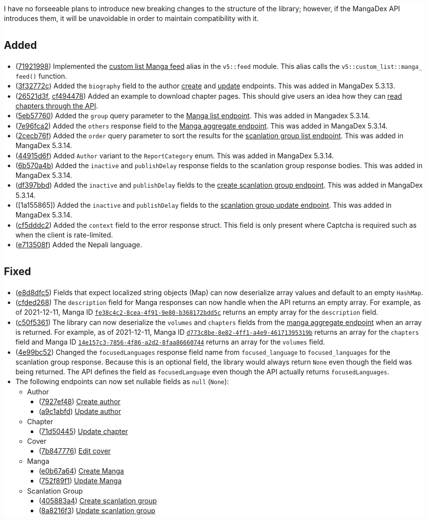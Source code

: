 I have no forseeable plans to introduce new breaking changes to the structure of the library; however, if the MangaDex API introduces them, it will be unavoidable in order to maintain compatibility with it.

## Added

- ([71921998]) Implemented the [custom list Manga feed][docs-customlist-manga-feed-endpoint] alias in the `v5::feed` module. This alias calls the `v5::custom_list::manga_feed()` function.
- ([3f32772c]) Added the `biography` field to the author [create][docs-author-create-endpoint] and [update][docs-author-update-endpoint] endpoints. This was added in MangaDex 5.3.13.
- ([26521d3f], [cf494478]) Added an example to download chapter pages. This should give users an idea how they can [read chapters through the API][docs-main-reading-a-chapter].
- ([5eb57760]) Added the `group` query parameter to the [Manga list endpoint][docs-manga-list-endpoint]. This was added in Mangadex 5.3.14.
- ([7e96fca2]) Added the `others` response field to the [Manga aggregate endpoint][docs-manga-aggregate-endpoint]. This was added in MangaDex 5.3.14.
- ([2cecb76f]) Added the `order` query parameter to sort the results for the [scanlation group list endpoint][docs-scanlationgroup-list-endpoint]. This was added in MangaDex 5.3.14.
- ([44915d6f]) Added `Author` variant to the `ReportCategory` enum. This was added in MangaDex 5.3.14.
- ([6b570a4b]) Added the `inactive` and `publishDelay` response fields to the scanlation group response bodies. This was added in MangaDex 5.3.14.
- ([df397bbd]) Added the `inactive` and `publishDelay` fields to the [create scanlation group endpoint][docs-scanlationgroup-create-endpoint]. This was added in MangaDex 5.3.14.
- ([1a155865]) Added the `inactive` and `publishDelay` fields to the [scanlation group update endpoint][docs-scanlationgroup-update-endpoint]. This was added in MangaDex 5.3.14.
- ([cf5dddc2]) Added the `context` field to the error response struct. This field is only present where Captcha is required such as when the client is rate-limited.
- ([e713508f]) Added the Nepali language.

## Fixed

- ([e8d8dfc5]) Fields that expect localized string objects (Map) can now deserialize array values and default to an empty `HashMap`.
- ([cfded268]) The `description` field for Manga responses can now handle when the API returns an empty array. For example, as of 2021-12-11, Manga ID [`fe38c4c2-8cea-4f91-9e80-b368172bdd5c`](https://api.mangadex.org/manga/fe38c4c2-8cea-4f91-9e80-b368172bdd5c) returns an empty array for the `description` field.
- ([c50f5361]) The library can now deserialize the `volumes` and `chapters` fields from the [manga aggregate endpoint][docs-manga-aggregate-endpoint] when an array is returned. For example, as of 2021-12-11, Manga ID [`d773c8be-8e82-4ff1-a4e9-46171395319b`](https://api.mangadex.org/manga/d773c8be-8e82-4ff1-a4e9-46171395319b/aggregate) returns an array for the `chapters` field and Manga ID [`14e157c3-7856-4f86-a2d2-8faa86660744`](https://api.mangadex.org/manga/14e157c3-7856-4f86-a2d2-8faa86660744/aggregate) returns an array for the `volumes` field.
- ([4e99bc52]) Changed the `focusedLanguages` response field name from `focused_language` to `focused_languages` for the scanlation group response. Because this is an optional field, the library would always return `None` even though the field was being returned. The API defines the field as `focusedLanguage` even though the API actually returns `focusedLanguages`.
- The following endpoints can now set nullable fields as `null` (`None`):
    - Author
        - ([7927ef48]) [Create author][docs-author-create-endpoint]
        - ([a9c1abfd]) [Update author][docs-author-update-endpoint]
    - Chapter
        - ([71d50445]) [Update chapter][docs-chapter-update-endpoint]
    - Cover
        - ([7b847776]) [Edit cover][docs-cover-edit-endpoint]
    - Manga
        - ([e0b67a64]) [Create Manga][docs-manga-create-endpoint]
        - ([752f89f1]) [Update Manga][docs-manga-update-endpoint]
    - Scanlation Group
        - ([405883a4]) [Create scanlation group][docs-scanlationgroup-create-endpoint]
        - ([8a8216f3]) [Update scanlation group][docs-scanlationgroup-update-endpoint]

[07048a8]: https://gitlab.com/gondolyr/mangadex-api/-/commit/07048a8
[1253589]: https://gitlab.com/gondolyr/mangadex-api/-/commit/1253589
[2beeae0]: https://gitlab.com/gondolyr/mangadex-api/-/commit/2beeae0
[2de6365]: https://gitlab.com/gondolyr/mangadex-api/-/commit/2de6365
[308792d]: https://gitlab.com/gondolyr/mangadex-api/-/commit/308792d
[4040c9e]: https://gitlab.com/gondolyr/mangadex-api/-/commit/4040c9e
[447a729]: https://gitlab.com/gondolyr/mangadex-api/-/commit/447a729
[53a7d7b]: https://gitlab.com/gondolyr/mangadex-api/-/commit/53a7d7b
[571178a]: https://gitlab.com/gondolyr/mangadex-api/-/commit/571178a
[5af916f]: https://gitlab.com/gondolyr/mangadex-api/-/commit/5af916f
[5ffca10]: https://gitlab.com/gondolyr/mangadex-api/-/commit/5ffca10
[60a544f]: https://gitlab.com/gondolyr/mangadex-api/-/commit/60a544f
[6de3bc5]: https://gitlab.com/gondolyr/mangadex-api/-/commit/6de3bc5
[6e53ac9]: https://gitlab.com/gondolyr/mangadex-api/-/commit/6e53ac9
[7f01935]: https://gitlab.com/gondolyr/mangadex-api/-/commit/7f01935
[8748fb0]: https://gitlab.com/gondolyr/mangadex-api/-/commit/8748fb0
[9798880]: https://gitlab.com/gondolyr/mangadex-api/-/commit/9798880
[b0fd3b3]: https://gitlab.com/gondolyr/mangadex-api/-/commit/b0fd3b3
[b2f1daa]: https://gitlab.com/gondolyr/mangadex-api/-/commit/b2f1daa
[babf6e5]: https://gitlab.com/gondolyr/mangadex-api/-/commit/babf6e5
[bc11fe0]: https://gitlab.com/gondolyr/mangadex-api/-/commit/bc11fe0
[c4b803f]: https://gitlab.com/gondolyr/mangadex-api/-/commit/c4b803f
[d07082f]: https://gitlab.com/gondolyr/mangadex-api/-/commit/d07082f
[e5ef407]: https://gitlab.com/gondolyr/mangadex-api/-/commit/e5ef407
[eb27b5e]: https://gitlab.com/gondolyr/mangadex-api/-/commit/eb27b5e
[0b0936b]: https://gitlab.com/gondolyr/mangadex-api/-/commit/0b0936b
[0ea0c13]: https://gitlab.com/gondolyr/mangadex-api/-/commit/0ea0c13
[108e44f]: https://gitlab.com/gondolyr/mangadex-api/-/commit/108e44f
[28dd4fc]: https://gitlab.com/gondolyr/mangadex-api/-/commit/28dd4fc
[3204250]: https://gitlab.com/gondolyr/mangadex-api/-/commit/3204250
[5d51c26]: https://gitlab.com/gondolyr/mangadex-api/-/commit/5d51c26
[8b55f9c]: https://gitlab.com/gondolyr/mangadex-api/-/commit/8b55f9c
[b09763f]: https://gitlab.com/gondolyr/mangadex-api/-/commit/b09763f
[e550175]: https://gitlab.com/gondolyr/mangadex-api/-/commit/e550175
[221b081]: https://gitlab.com/gondolyr/mangadex-api/-/commit/221b081
[5bcdb6c]: https://gitlab.com/gondolyr/mangadex-api/-/commit/5bcdb6c
[8047356]: https://gitlab.com/gondolyr/mangadex-api/-/commit/8047356
[8a19e8e]: https://gitlab.com/gondolyr/mangadex-api/-/commit/8a19e8e
[a51b19a]: https://gitlab.com/gondolyr/mangadex-api/-/commit/a51b19a
[b2eb88d]: https://gitlab.com/gondolyr/mangadex-api/-/commit/b2eb88d
[c666443]: https://gitlab.com/gondolyr/mangadex-api/-/commit/c666443
[df0c835]: https://gitlab.com/gondolyr/mangadex-api/-/commit/df0c835
[f8812c7]: https://gitlab.com/gondolyr/mangadex-api/-/commit/f8812c7
[15aa4c2]: https://gitlab.com/gondolyr/mangadex-api/-/commit/15aa4c2
[1b038cf]: https://gitlab.com/gondolyr/mangadex-api/-/commit/1b038cf
[1d799aa]: https://gitlab.com/gondolyr/mangadex-api/-/commit/1d799aa
[1e6ceb9]: https://gitlab.com/gondolyr/mangadex-api/-/commit/1e6ceb9
[22c6c13]: https://gitlab.com/gondolyr/mangadex-api/-/commit/22c6c13
[2e0e8c2]: https://gitlab.com/gondolyr/mangadex-api/-/commit/2e0e8c2
[41c8565]: https://gitlab.com/gondolyr/mangadex-api/-/commit/41c8565
[4dfc671]: https://gitlab.com/gondolyr/mangadex-api/-/commit/4dfc671
[53a140d]: https://gitlab.com/gondolyr/mangadex-api/-/commit/53a140d
[54b9534]: https://gitlab.com/gondolyr/mangadex-api/-/commit/54b9534
[55680ec]: https://gitlab.com/gondolyr/mangadex-api/-/commit/55680ec
[6540689]: https://gitlab.com/gondolyr/mangadex-api/-/commit/6540689
[7cf7fc1]: https://gitlab.com/gondolyr/mangadex-api/-/commit/7cf7fc1
[7ed0c82]: https://gitlab.com/gondolyr/mangadex-api/-/commit/7ed0c82
[87500f7]: https://gitlab.com/gondolyr/mangadex-api/-/commit/87500f7
[93fe174]: https://gitlab.com/gondolyr/mangadex-api/-/commit/93fe174
[99c0dd8]: https://gitlab.com/gondolyr/mangadex-api/-/commit/99c0dd8
[99e62b1]: https://gitlab.com/gondolyr/mangadex-api/-/commit/99e62b1
[af2f4ac]: https://gitlab.com/gondolyr/mangadex-api/-/commit/af2f4ac
[bf43974]: https://gitlab.com/gondolyr/mangadex-api/-/commit/bf43974
[c3ec172]: https://gitlab.com/gondolyr/mangadex-api/-/commit/c3ec172
[cc30519]: https://gitlab.com/gondolyr/mangadex-api/-/commit/cc30519
[d557e77]: https://gitlab.com/gondolyr/mangadex-api/-/commit/d557e77
[dd3403a]: https://gitlab.com/gondolyr/mangadex-api/-/commit/dd3403a
[f1d3145]: https://gitlab.com/gondolyr/mangadex-api/-/commit/f1d3145
[3fc0cfd6]: https://gitlab.com/gondolyr/mangadex-api/-/commit/3fc0cfd6
[582bef8e]: https://gitlab.com/gondolyr/mangadex-api/-/commit/582bef8e
[67c82266]: https://gitlab.com/gondolyr/mangadex-api/-/commit/7176aa18
[7d3c50b0]: https://gitlab.com/gondolyr/mangadex-api/-/commit/7d3c50b0
[fb26867a]: https://gitlab.com/gondolyr/mangadex-api/-/commit/fb26867a
[04ef66ad]: https://gitlab.com/gondolyr/mangadex-api/-/commit/04ef66ad
[05fd0b1b]: https://gitlab.com/gondolyr/mangadex-api/-/commit/05fd0b1b
[07b2a036]: https://gitlab.com/gondolyr/mangadex-api/-/commit/07b2a036
[0dadf437]: https://gitlab.com/gondolyr/mangadex-api/-/commit/0dadf437
[10a030ad]: https://gitlab.com/gondolyr/mangadex-api/-/commit/10a030ad
[1d15e3eb]: https://gitlab.com/gondolyr/mangadex-api/-/commit/1d15e3eb
[26521d3f]: https://gitlab.com/gondolyr/mangadex-api/-/commit/26521d3f
[2cecb76f]: https://gitlab.com/gondolyr/mangadex-api/-/commit/2cecb76f
[3ccb5d3c]: https://gitlab.com/gondolyr/mangadex-api/-/commit/3ccb5d3c
[3f32772c]: https://gitlab.com/gondolyr/mangadex-api/-/commit/3f32772c
[405883a4]: https://gitlab.com/gondolyr/mangadex-api/-/commit/405883a4
[44915d6f]: https://gitlab.com/gondolyr/mangadex-api/-/commit/44915d6f
[4e5e01d9]: https://gitlab.com/gondolyr/mangadex-api/-/commit/4e5e01d9
[4e99bc52]: https://gitlab.com/gondolyr/mangadex-api/-/commit/4e99bc52
[537fe008]: https://gitlab.com/gondolyr/mangadex-api/-/commit/537fe008
[5eb57760]: https://gitlab.com/gondolyr/mangadex-api/-/commit/5eb57760
[60d8e133]: https://gitlab.com/gondolyr/mangadex-api/-/commit/60d8e133
[60e071c7]: https://gitlab.com/gondolyr/mangadex-api/-/commit/60e071c7
[6b570a4b]: https://gitlab.com/gondolyr/mangadex-api/-/commit/6b570a4b
[71921998]: https://gitlab.com/gondolyr/mangadex-api/-/commit/71921998
[71d50445]: https://gitlab.com/gondolyr/mangadex-api/-/commit/71d50445
[7927ef48]: https://gitlab.com/gondolyr/mangadex-api/-/commit/7927ef48
[7b847776]: https://gitlab.com/gondolyr/mangadex-api/-/commit/7b847776
[7e96fca2]: https://gitlab.com/gondolyr/mangadex-api/-/commit/7e96fca2
[7f12a52a]: https://gitlab.com/gondolyr/mangadex-api/-/commit/7f12a52a
[752f89f1]: https://gitlab.com/gondolyr/mangadex-api/-/commit/752f89f1
[858a27e6]: https://gitlab.com/gondolyr/mangadex-api/-/commit/858a27e6
[8a8216f3]: https://gitlab.com/gondolyr/mangadex-api/-/commit/8a8216f3
[9f112f60]: https://gitlab.com/gondolyr/mangadex-api/-/commit/9f112f60
[a9c1abfd]: https://gitlab.com/gondolyr/mangadex-api/-/commit/a9c1abfd
[abeaca0b]: https://gitlab.com/gondolyr/mangadex-api/-/commit/abeaca0b
[b6f3ca1c]: https://gitlab.com/gondolyr/mangadex-api/-/commit/b6f3ca1c
[c50f5361]: https://gitlab.com/gondolyr/mangadex-api/-/commit/c50f5361
[cc6b123f]: https://gitlab.com/gondolyr/mangadex-api/-/commit/cc6b123f
[cf494478]: https://gitlab.com/gondolyr/mangadex-api/-/commit/cf494478
[cf5dddc2]: https://gitlab.com/gondolyr/mangadex-api/-/commit/cf5dddc2
[cfded268]: https://gitlab.com/gondolyr/mangadex-api/-/commit/cfded268
[df397bbd]: https://gitlab.com/gondolyr/mangadex-api/-/commit/df397bbd
[e0b67a64]: https://gitlab.com/gondolyr/mangadex-api/-/commit/e0b67a64
[e5fdb761]: https://gitlab.com/gondolyr/mangadex-api/-/commit/e5fdb761
[e713508f]: https://gitlab.com/gondolyr/mangadex-api/-/commit/e713508f
[e8d8dfc5]: https://gitlab.com/gondolyr/mangadex-api/-/commit/e8d8dfc5
[f6fb8d19]: https://gitlab.com/gondolyr/mangadex-api/-/commit/f6fb8d19
[f969abac]: https://gitlab.com/gondolyr/mangadex-api/-/commit/f969abac
[88f4667]: https://gitlab.com/gondolyr/mangadex-api/-/commit/88f4667
[a40c140]: https://gitlab.com/gondolyr/mangadex-api/-/commit/a40c140
[b63135a]: https://gitlab.com/gondolyr/mangadex-api/-/commit/b63135a
[e0b5ec6]: https://gitlab.com/gondolyr/mangadex-api/-/commit/e0b5ec6
[12b983b]: https://gitlab.com/gondolyr/mangadex-api/-/commit/12b983b
[228dec9]: https://gitlab.com/gondolyr/mangadex-api/-/commit/228dec9
[4dc82a2]: https://gitlab.com/gondolyr/mangadex-api/-/commit/4dc82a2
[64da46a]: https://gitlab.com/gondolyr/mangadex-api/-/commit/64da46a
[71e26b3]: https://gitlab.com/gondolyr/mangadex-api/-/commit/71e26b3
[7392281]: https://gitlab.com/gondolyr/mangadex-api/-/commit/7392281
[7ca3b80]: https://gitlab.com/gondolyr/mangadex-api/-/commit/7ca3b80
[8177388]: https://gitlab.com/gondolyr/mangadex-api/-/commit/8177388
[92a4313]: https://gitlab.com/gondolyr/mangadex-api/-/commit/92a4313
[93e7558]: https://gitlab.com/gondolyr/mangadex-api/-/commit/93e7558
[a8c8a78]: https://gitlab.com/gondolyr/mangadex-api/-/commit/a8c8a78
[cead1f2]: https://gitlab.com/gondolyr/mangadex-api/-/commit/cead1f2
[d0d42ed]: https://gitlab.com/gondolyr/mangadex-api/-/commit/d0d42ed
[dbd1256]: https://gitlab.com/gondolyr/mangadex-api/-/commit/dbd1256
[f92398f]: https://gitlab.com/gondolyr/mangadex-api/-/commit/f92398f
[039bdd29]: https://gitlab.com/gondolyr/mangadex-api/-/commit/039bdd29
[3476da18]: https://gitlab.com/gondolyr/mangadex-api/-/commit/3476da18
[80929934]: https://gitlab.com/gondolyr/mangadex-api/-/commit/80929934
[9990ccec]: https://gitlab.com/gondolyr/mangadex-api/-/commit/9990ccec
[a8401d8e]: https://gitlab.com/gondolyr/mangadex-api/-/commit/a8401d8e
[bf74e422]: https://gitlab.com/gondolyr/mangadex-api/-/commit/bf74e422
[c3503f43]: https://gitlab.com/gondolyr/mangadex-api/-/commit/c3503f43
[c8f2b1bd]: https://gitlab.com/gondolyr/mangadex-api/-/commit/c8f2b1bd
[cca78131]: https://gitlab.com/gondolyr/mangadex-api/-/commit/cca78131
[d101a343]: https://gitlab.com/gondolyr/mangadex-api/-/commit/d101a343
[fdcc8b89]: https://gitlab.com/gondolyr/mangadex-api/-/commit/fdcc8b89
[037719ce]: https://gitlab.com/gondolyr/mangadex-api/-/commit/037719ce
[28faf433]: https://gitlab.com/gondolyr/mangadex-api/-/commit/28faf433
[2b520c6e]: https://gitlab.com/gondolyr/mangadex-api/-/commit/2b520c6e
[43047625]: https://gitlab.com/gondolyr/mangadex-api/-/commit/43047625
[48b0f8f3]: https://gitlab.com/gondolyr/mangadex-api/-/commit/48b0f8f3
[50e3444b]: https://gitlab.com/gondolyr/mangadex-api/-/commit/50e3444b
[6a114dd0]: https://gitlab.com/gondolyr/mangadex-api/-/commit/6a114dd0
[7debff8a]: https://gitlab.com/gondolyr/mangadex-api/-/commit/7debff8a
[828db141]: https://gitlab.com/gondolyr/mangadex-api/-/commit/828db141
[8cdbb45f]: https://gitlab.com/gondolyr/mangadex-api/-/commit/8cdbb45f
[9ce6444c]: https://gitlab.com/gondolyr/mangadex-api/-/commit/9ce6444c
[da763d39]: https://gitlab.com/gondolyr/mangadex-api/-/commit/da763d39
[ec02dce9]: https://gitlab.com/gondolyr/mangadex-api/-/commit/ec02dce9
[2117471b]: https://gitlab.com/gondolyr/mangadex-api/-/commit/2117471b
[25b44425]: https://gitlab.com/gondolyr/mangadex-api/-/commit/25b44425
[37c994f1]: https://gitlab.com/gondolyr/mangadex-api/-/commit/37c994f1
[3dd833d3]: https://gitlab.com/gondolyr/mangadex-api/-/commit/3dd833d3
[b3fc3c78]: https://gitlab.com/gondolyr/mangadex-api/-/commit/b3fc3c78
[b6bbfe12]: https://gitlab.com/gondolyr/mangadex-api/-/commit/b6bbfe12
[bc119da2]: https://gitlab.com/gondolyr/mangadex-api/-/commit/bc119da2
[c868ec44]: https://gitlab.com/gondolyr/mangadex-api/-/commit/c868ec44
[d0a0fa2d]: https://gitlab.com/gondolyr/mangadex-api/-/commit/d0a0fa2d
[d3b8baff]: https://gitlab.com/gondolyr/mangadex-api/-/commit/d3b8baff
[fe55aafa]: https://gitlab.com/gondolyr/mangadex-api/-/commit/fe55aafa
[2f08cde1]: https://gitlab.com/gondolyr/mangadex-api/-/commit/2f08cde1
[6db1f424]: https://gitlab.com/gondolyr/mangadex-api/-/commit/6db1f424
[a40aad35]: https://gitlab.com/gondolyr/mangadex-api/-/commit/a40aad35
[c1fbfe68]: https://gitlab.com/gondolyr/mangadex-api/-/commit/c1fbfe68
[00ffd568]: https://gitlab.com/gondolyr/mangadex-api/-/commit/00ffd568
[14ca38a9]: https://gitlab.com/gondolyr/mangadex-api/-/commit/14ca38a9
[2b30cb93]: https://gitlab.com/gondolyr/mangadex-api/-/commit/2b30cb93
[2cc5c7fa]: https://gitlab.com/gondolyr/mangadex-api/-/commit/2cc5c7fa
[4279a416]: https://gitlab.com/gondolyr/mangadex-api/-/commit/4279a416
[67650978]: https://gitlab.com/gondolyr/mangadex-api/-/commit/67650978
[83b60431]: https://gitlab.com/gondolyr/mangadex-api/-/commit/83b60431
[ab72edd0]: https://gitlab.com/gondolyr/mangadex-api/-/commit/ab72edd0
[c9f686ea]: https://gitlab.com/gondolyr/mangadex-api/-/commit/c9f686ea
[26164628]: https://gitlab.com/gondolyr/mangadex-api/-/commit/26164628
[4a6cd87d]: https://gitlab.com/gondolyr/mangadex-api/-/commit/4a6cd87d
[711421eb]: https://gitlab.com/gondolyr/mangadex-api/-/commit/711421eb
[7b21d2c2]: https://gitlab.com/gondolyr/mangadex-api/-/commit/7b21d2c2
[897314e9]: https://gitlab.com/gondolyr/mangadex-api/-/commit/897314e9
[8a9483d5]: https://gitlab.com/gondolyr/mangadex-api/-/commit/8a9483d5
[8c2f47ce]: https://gitlab.com/gondolyr/mangadex-api/-/commit/8c2f47ce
[b657005e]: https://gitlab.com/gondolyr/mangadex-api/-/commit/b657005e
[c7a727bf]: https://gitlab.com/gondolyr/mangadex-api/-/commit/c7a727bf
[db8b8171]: https://gitlab.com/gondolyr/mangadex-api/-/commit/db8b8171
[de6521c9]: https://gitlab.com/gondolyr/mangadex-api/-/commit/de6521c9
[e329e6f5]: https://gitlab.com/gondolyr/mangadex-api/-/commit/e329e6f5
[ebfcb5de]: https://gitlab.com/gondolyr/mangadex-api/-/commit/ebfcb5de
[f8c9c3ab]: https://gitlab.com/gondolyr/mangadex-api/-/commit/f8c9c3ab
[ee414061]: https://gitlab.com/gondolyr/mangadex-api/-/commit/ee414061c772bace7ed441b66ecb1a9186aac50c
[c3744870]: https://gitlab.com/gondolyr/mangadex-api/-/commit/c374487066ab2f3d151aa42ec394816876250180
[0ca81a38]: https://gitlab.com/gondolyr/mangadex-api/-/commit/0ca81a3807966846ca807066c8ebb20da22a98dc
[10ae6be7]: https://gitlab.com/gondolyr/mangadex-api/-/commit/10ae6be7b574470a1ddef7b9a30350fecdd7f0a9
[43800678]: https://gitlab.com/gondolyr/mangadex-api/-/commit/43800678508be9a84ae31e09748c43ede29b268b
[172937df]: https://gitlab.com/gondolyr/mangadex-api/-/commit/172937df8d13fa6498c3d00e0f6168e795e28e80
[2ebd4663]: https://gitlab.com/gondolyr/mangadex-api/-/commit/2ebd4663bdb657c360ddb5f471d69ec8a4d6b790
[1633138c]: https://gitlab.com/gondolyr/mangadex-api/-/commit/1633138cbb974d57d3c64f10af3b9267d3d94044
[a7021282]: https://gitlab.com/gondolyr/mangadex-api/-/commit/a7021282112b3a7ca838b2f98ace14bdc2f84c3c
[5a4f7a2f]: https://gitlab.com/gondolyr/mangadex-api/-/commit/5a4f7a2f69c434aeeeb76a114ccce58613cf49db
[f8008011]: https://gitlab.com/gondolyr/mangadex-api/-/commit/f80080119bad511b9037f20249480c5d398fc53e
[c2870def]: https://gitlab.com/gondolyr/mangadex-api/-/commit/c2870def1f9e509449e147f7de0d6abcf2274f0d
[6bdada80]: https://gitlab.com/gondolyr/mangadex-api/-/commit/6bdada801b9a9a829c4e46bd15f2872b20c3aa3c
[409d61df]: https://gitlab.com/gondolyr/mangadex-api/-/commit/409d61dfbbdb2657707819af10ef36f38d00e1d1
[48513b38]: https://gitlab.com/gondolyr/mangadex-api/-/commit/48513b385fa55580a683ccb8a48ff45327064860
[c6e7e2db]: https://gitlab.com/gondolyr/mangadex-api/-/commit/c6e7e2db7b5bc2356d5cdb2d8de7f3fca5dc376e
[e8689022]: https://gitlab.com/gondolyr/mangadex-api/-/commit/bd01b61ff69f2a3eb8ea39ab94ea331cce4ff52c
[71851fa5]: https://gitlab.com/gondolyr/mangadex-api/-/commit/71851fa5e27ee97ce8e14aa09bf86fc481d80c81
[1a6cf334]: https://gitlab.com/gondolyr/mangadex-api/-/commit/1a6cf334ef64800af22f7548d12531326b2dbc6c
[a9284838]: https://gitlab.com/gondolyr/mangadex-api/-/commit/a928483880bca18c72b5ca051858c4cd98e752f6
[b8e82c6]: https://gitlab.com/gondolyr/mangadex-api/-/commit/b8e82c6d414717dabfa8c6650f6bf52f16c4dc99
[2c4d698]: https://gitlab.com/gondolyr/mangadex-api/-/commit/2c4d69860f729579bcffbfaacdd11c3bf0d79421
[fc45db0]: https://gitlab.com/gondolyr/mangadex-api/-/commit/fc45db08c500cec8a665351a4df3dd90e80f664a
[9804cab]: https://gitlab.com/gondolyr/mangadex-api/-/commit/9804cab889284de1a463bedf8fd6e33fa945930d
[bcfd464]: https://gitlab.com/gondolyr/mangadex-api/-/commit/bcfd4641c9ad74b88c7c2783fdb2af6e1776f4d6
[84216cb]: https://gitlab.com/gondolyr/mangadex-api/-/commit/84216cbe3a930bdf6db1f271c1dd0749d42a0b9a
[8f296ef]: https://gitlab.com/gondolyr/mangadex-api/-/commit/8f296efaa8a0583bf9722229de773bd8abfb468b
[66845e9]: https://gitlab.com/gondolyr/mangadex-api/-/commit/66845e9dc3fffed4289353bcf7e68f002f65343b
[2d616df]: https://gitlab.com/gondolyr/mangadex-api/-/commit/2d616dfdab870eacb9e1b348b2c6cf1da129c0b6
[f5874bd]: https://gitlab.com/gondolyr/mangadex-api/-/commit/f5874bd6e5fb826e99beec7cd56a89b86c917678
[4b522b9]: https://gitlab.com/gondolyr/mangadex-api/-/commit/4b522b9adf8d8609e8f64a3943a49db484db882d
[2891a55]: https://gitlab.com/gondolyr/mangadex-api/-/commit/2891a55a1991916b25d1c7118fe6c038216fa0ec
[0375fe6]: https://gitlab.com/gondolyr/mangadex-api/-/commit/0375fe6fc46343ff4a07a38b1053c6aeb9d3819c
[2705240]: https://gitlab.com/gondolyr/mangadex-api/-/commit/27052400efdc3feecb6c3ce56c5505764cbf01d5
[4d9065e1]: https://gitlab.com/gondolyr/mangadex-api/-/commit/4d9065e180c87f1bd4be781171714b6d52e2f9ed
[f2197738]: https://gitlab.com/gondolyr/mangadex-api/-/commit/f219773828538783267eed7cf0534724735566c9
[21da4ca6]: https://gitlab.com/gondolyr/mangadex-api/-/commit/21da4ca6c12f282b086a835760e9616174242b67
[e9980599]: https://gitlab.com/gondolyr/mangadex-api/-/commit/e9980599c50073d621edc31e85cd6a6c89764788
[ac533c0a]: https://gitlab.com/gondolyr/mangadex-api/-/commit/ac533c0a05183d4e678387dd148551a4bc575fdf
[883b0e15]: https://gitlab.com/gondolyr/mangadex-api/-/commit/883b0e158bcc8835be075c10803c42362c5f3fe1
[135f2c69]: https://gitlab.com/gondolyr/mangadex-api/-/commit/135f2c69b39ea304ed0e29e3b0f301c668d08c6d
[2f04b936]: https://gitlab.com/gondolyr/mangadex-api/-/commit/2f04b93667390b28729d910759f206670819780b
[da206ffc]: https://gitlab.com/gondolyr/mangadex-api/-/commit/da206ffca29657173dd1f28e2a475468657fc9b2
[9d71c29b]: https://gitlab.com/gondolyr/mangadex-api/-/commit/9d71c29b3ca41201fe89b3fd351cc8792a522522
[6c1f024c]: https://gitlab.com/gondolyr/mangadex-api/-/commit/6c1f024cde9cd396e0fd0b260b0f82c455eccd40
[d8f794f8]: https://gitlab.com/gondolyr/mangadex-api/-/commit/d8f794f860f8b93c306fd52e7ba61d013c88bc1f
[0.1.0-endpoints]: https://gitlab.com/gondolyr/mangadex-api/-/tree/0.1.0/src/v2/builder
[0.1.0-types]: https://gitlab.com/gondolyr/mangadex-api/-/tree/0.1.0/src/types
[crates-chrono]: https://crates.io/crates/chrono
[crates-time]: https://crates.io/crates/time
[crates-tokio]: https://crates.io/crates/tokio
[docs-api-docs-url]: https://api.mangadex.org/swagger.html
[docs-api-url]: https://api.mangadex.org
[docs-account-username-available-endpoint]: https://api.mangadex.org/swagger.html#/Account/get-account-available
[docs-athome-get-chapter-server-endpoint]: https://api.mangadex.org/swagger.html#/AtHome/get-at-home-server-chapterId
[docs-author-create-endpoint]: https://api.mangadex.org/swagger.html#/Author/post-author
[docs-author-update-endpoint]: https://api.mangadex.org/swagger.html#/Author/put-author-id
[docs-author-view-endpoint]: https://api.mangadex.org/swagger.html#/Author/get-author-id
[docs-chapter-list-endpoint]: https://api.mangadex.org/swagger.html#/Chapter/get-chapter
[docs-chapter-update-endpoint]: https://api.mangadex.org/swagger.html#/Chapter/put-chapter-id
[docs-chapter-view-endpoint]: https://api.mangadex.org/swagger.html#/Chapter/get-chapter-id
[docs-cover-section]: https://api.mangadex.org/swagger.html#/Cover
[docs-cover-delete-endpoint]: https://api.mangadex.org/swagger.html#/Cover/delete-cover
[docs-cover-edit-endpoint]: https://api.mangadex.org/swagger.html#/Cover/edit-cover
[docs-cover-get-endpoint]: https://api.mangadex.org/swagger.html#/Cover/get-cover-id
[docs-cover-list-endpoint]: https://api.mangadex.org/swagger.html#/Cover/get-cover
[docs-cover-upload-endpoint]: https://api.mangadex.org/swagger.html#/Cover/upload-cover
[docs-cover-view-endpoint]: https://api.mangadex.org/swagger.html#/Cover/get-cover-id
[docs-customlist-follow-custom-list-endpoint]: https://api.mangadex.org/swagger.html#/CustomList/follow-list-id
[docs-customlist-unfollow-custom-list-endpoint]: https://api.mangadex.org/swagger.html#/CustomList/unfollow-list-id
[docs-customlist-manga-feed-endpoint]: https://api.mangadex.org/swagger.html#/CustomList/get-list-id-feed
[docs-feed-user-followed-manga-endpoint]: https://api.mangadex.org/swagger.html#/Feed/get-user-follows-manga-feed
[docs-follows-is-following-custom-list-endpoint]: https://api.mangadex.org/swagger.html#/Follows/get-user-follows-list-id
[docs-follows-user-following-custom-lists-endpoint]: https://api.mangadex.org/swagger.html#/Follows/get-user-follows-list
[docs-follows-user-following-manga-endpoint]: https://api.mangadex.org/swagger.html#/Follows/get-user-follows-manga-id
[docs-follows-user-following-scanlation-group-endpoint]: https://api.mangadex.org/swagger.html#/Follows/get-user-follows-group-id
[docs-follows-user-following-user-endpoint]: https://api.mangadex.org/swagger.html#/Follows/get-user-follows-user-id
[docs-main-reading-a-chapter]: https://api.mangadex.org/docs/reading-chapter/
[docs-main-reference-expansion]: https://api.mangadex.org/docs/reference-expansion/
[docs-main-staticdata-manga-related-enum]: https://api.mangadex.org/docs/static-data/#manga-related-enum
[docs-manga-endpoint-section]: https://api.mangadex.org/swagger.html#/Manga
[docs-manga-aggregate-endpoint]: https://api.mangadex.org/swagger.html#/Manga/get_manga__id__aggregate
[docs-manga-create-endpoint]: https://api.mangadex.org/swagger.html#/Manga/post-manga
[docs-manga-feed-endpoint]: https://api.mangadex.org/swagger.html#/Manga/get-manga-id-feed
[docs-manga-get-draft-endpoint]: https://api.mangadex.org/swagger.html#/Manga/get-manga-id-draft
[docs-manga-list-drafts-endpoint]: https://api.mangadex.org/swagger.html#/Manga/get-manga-drafts
[docs-manga-list-endpoint]: https://api.mangadex.org/swagger.html#/Manga/get-search-manga
[docs-manga-list-relation-endpoint]: https://api.mangadex.org/swagger.html#/Manga/get-manga-relation
[docs-manga-random-endpoint]: https://api.mangadex.org/swagger.html#/Manga/get-manga-random
[docs-manga-submit-draft-endpoint]: https://api.mangadex.org/swagger.html#/Manga/commit-manga-draft
[docs-manga-update-endpoint]: https://api.mangadex.org/swagger.html#/Manga/put-manga-id
[docs-manga-view-endpoint]: https://api.mangadex.org/swagger.html#/Manga/get-manga-id
[docs-rating-create-update-manga-endpoint]: https://api.mangadex.org/swagger.html#/Rating/post-rating-manga-id
[docs-rating-delete-manga-endpoint]: https://api.mangadex.org/swagger.html#/Rating/delete-rating-manga-id
[docs-rating-get-manga-endpoint]: https://api.mangadex.org/swagger.html#Rating/get-rating
[docs-report-list-endpoint]: https://api.mangadex.org/swagger.html#/Report/get-reports
[docs-scanlationgroup-section]: https://api.mangadex.org/swagger.html#/ScanlationGroup
[docs-scanlationgroup-create-endpoint]: https://api.mangadex.org/swagger.html#/ScanlationGroup/post-group
[docs-scanlationgroup-list-endpoint]: https://api.mangadex.org/swagger.html#/ScanlationGroup/get-search-group
[docs-scanlationgroup-update-endpoint]: https://api.mangadex.org/swagger.html#/ScanlationGroup/put-group-id
[docs-scanlationgroup-view-endpoint]: https://api.mangadex.org/swagger.html#/ScanlationGroup/get-group-id
[docs-settings-section]: https://api.mangadex.org/swagger.html#/Settings
[docs-settings-create-template-endpoint]: https://api.mangadex.org/swagger.html#/Settings/post-settings-template
[docs-settings-create-update-user-endpoint]: https://api.mangadex.org/swagger.html#/Settings/post-settings
[docs-settings-get-latest-template-endpoint]: https://api.mangadex.org/swagger.html#/Settings/get-settings-template
[docs-settings-get-template-endpoint]: https://api.mangadex.org/swagger.html#/Settings/get-settings-template-version
[docs-settings-get-user-endpoint]: https://api.mangadex.org/swagger.html#/Settings/get-settings
[docs-statistics-get-manga-endpoint]: https://api.mangadex.org/swagger.html#/Statistics/get-statistics-manga
[docs-upload-commit-endpoint]: https://api.mangadex.org/swagger.html#/Upload/commit-upload-session
[local-contributing]: CONTRIBUTING.md
[local-readme]: README.md
[RUSTSEC-2020-0071]: https://rustsec.org/advisories/RUSTSEC-2020-0071.html
[RUSTSEC-2020-0159]: https://rustsec.org/advisories/RUSTSEC-2020-0159.html